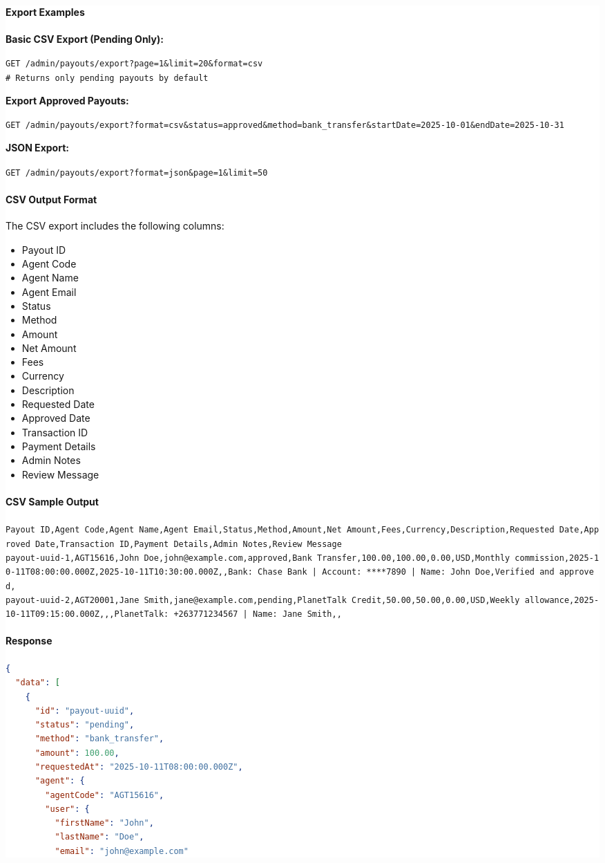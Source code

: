 #### Export Examples

**Basic CSV Export (Pending Only):**
```
GET /admin/payouts/export?page=1&limit=20&format=csv
# Returns only pending payouts by default
```

**Export Approved Payouts:**
```
GET /admin/payouts/export?format=csv&status=approved&method=bank_transfer&startDate=2025-10-01&endDate=2025-10-31
```

**JSON Export:**
```
GET /admin/payouts/export?format=json&page=1&limit=50
```

#### CSV Output Format
The CSV export includes the following columns:
- Payout ID
- Agent Code  
- Agent Name
- Agent Email
- Status
- Method
- Amount
- Net Amount
- Fees
- Currency
- Description
- Requested Date
- Approved Date
- Transaction ID
- Payment Details
- Admin Notes
- Review Message

#### CSV Sample Output
```csv
Payout ID,Agent Code,Agent Name,Agent Email,Status,Method,Amount,Net Amount,Fees,Currency,Description,Requested Date,Approved Date,Transaction ID,Payment Details,Admin Notes,Review Message
payout-uuid-1,AGT15616,John Doe,john@example.com,approved,Bank Transfer,100.00,100.00,0.00,USD,Monthly commission,2025-10-11T08:00:00.000Z,2025-10-11T10:30:00.000Z,,Bank: Chase Bank | Account: ****7890 | Name: John Doe,Verified and approved,
payout-uuid-2,AGT20001,Jane Smith,jane@example.com,pending,PlanetTalk Credit,50.00,50.00,0.00,USD,Weekly allowance,2025-10-11T09:15:00.000Z,,,PlanetTalk: +263771234567 | Name: Jane Smith,,
```

#### Response
```json
{
  "data": [
    {
      "id": "payout-uuid",
      "status": "pending",
      "method": "bank_transfer",
      "amount": 100.00,
      "requestedAt": "2025-10-11T08:00:00.000Z",
      "agent": {
        "agentCode": "AGT15616",
        "user": {
          "firstName": "John",
          "lastName": "Doe",
          "email": "john@example.com"
```